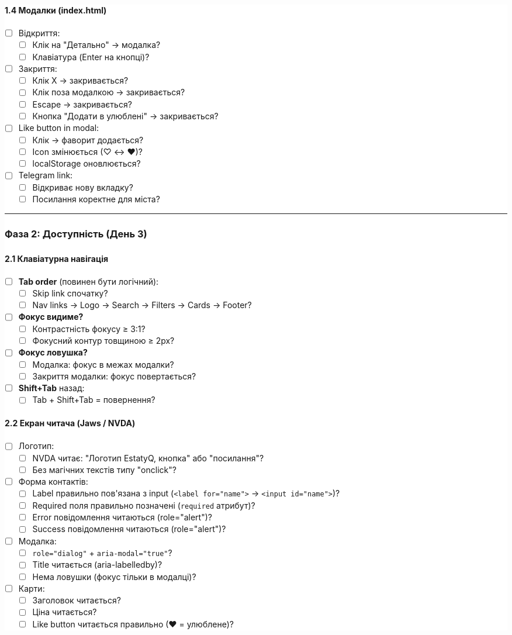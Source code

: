 #### 1.4 Модалки (index.html)
- [ ] Відкриття:
  - [ ] Клік на "Детально" → модалка?
  - [ ] Клавіатура (Enter на кнопці)?
- [ ] Закриття:
  - [ ] Клік X → закривається?
  - [ ] Клік поза модалкою → закривається?
  - [ ] Escape → закривається?
  - [ ] Кнопка "Додати в улюблені" → закривається?
- [ ] Like button in modal:
  - [ ] Клік → фаворит додається?
  - [ ] Icon змінюється (♡ ↔ ♥)?
  - [ ] localStorage оновлюється?
- [ ] Telegram link:
  - [ ] Відкриває нову вкладку?
  - [ ] Посилання коректне для міста?

---

### **Фаза 2: Доступність (День 3)**

#### 2.1 Клавіатурна навігація
- [ ] **Tab order** (повинен бути логічний):
  - [ ] Skip link спочатку?
  - [ ] Nav links → Logo → Search → Filters → Cards → Footer?
- [ ] **Фокус видиме?**
  - [ ] Контрастність фокусу ≥ 3:1?
  - [ ] Фокусний контур товщиною ≥ 2px?
- [ ] **Фокус ловушка?**
  - [ ] Модалка: фокус в межах модалки?
  - [ ] Закриття модалки: фокус повертається?
- [ ] **Shift+Tab** назад:
  - [ ] Tab + Shift+Tab = повернення?

#### 2.2 Екран читача (Jaws / NVDA)
- [ ] Логотип:
  - [ ] NVDA читає: "Логотип EstatyQ, кнопка" або "посилання"?
  - [ ] Без магічних текстів типу "onclick"?
- [ ] Форма контактів:
  - [ ] Label правильно пов'язана з input (`<label for="name">` → `<input id="name">`)?
  - [ ] Required поля правильно позначені (`required` атрибут)?
  - [ ] Error повідомлення читаються (role="alert")?
  - [ ] Success повідомлення читаються (role="alert")?
- [ ] Модалка:
  - [ ] `role="dialog"` + `aria-modal="true"`?
  - [ ] Title читається (aria-labelledby)?
  - [ ] Нема ловушки (фокус тільки в модалці)?
- [ ] Карти:
  - [ ] Заголовок читається?
  - [ ] Ціна читається?
  - [ ] Like button читається правильно (♥ = улюблене)?
